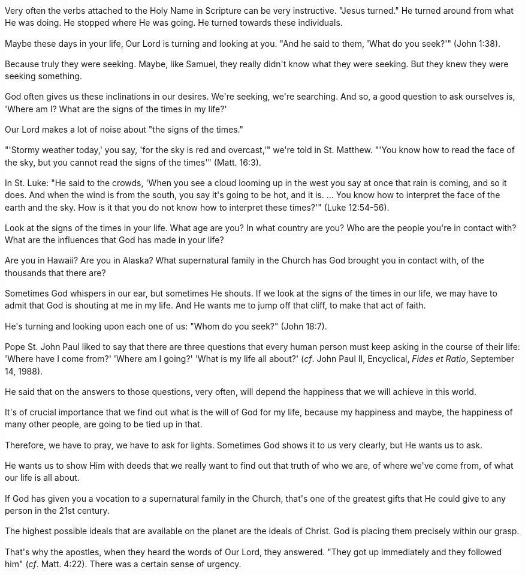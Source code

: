 Very often the verbs attached to the Holy Name in Scripture can be very instructive. "Jesus turned." He turned around from what He was doing. He stopped where He was going. He turned towards these individuals.

Maybe these days in your life, Our Lord is turning and looking at you. "And he said to them, 'What do you seek?'" (John 1:38).

Because truly they were seeking. Maybe, like Samuel, they really didn\'t know what they were seeking. But they knew they were seeking something.

God often gives us these inclinations in our desires. We\'re seeking, we\'re searching. And so, a good question to ask ourselves is, 'Where am I? What are the signs of the times in my life?'

Our Lord makes a lot of noise about "the signs of the times."

"'Stormy weather today,' you say, 'for the sky is red and overcast,'" we\'re told in St. Matthew. "'You know how to read the face of the sky, but you cannot read the signs of the times'" (Matt. 16:3).

In St. Luke: "He said to the crowds, 'When you see a cloud looming up in the west you say at once that rain is coming, and so it does. And when the wind is from the south, you say it\'s going to be hot, and it is. ... You know how to interpret the face of the earth and the sky. How is it that you do not know how to interpret these times?'" (Luke 12:54-56).

Look at the signs of the times in your life. What age are you? In what country are you? Who are the people you\'re in contact with? What are the influences that God has made in your life?

Are you in Hawaii? Are you in Alaska? What supernatural family in the Church has God brought you in contact with, of the thousands that there are?

Sometimes God whispers in our ear, but sometimes He shouts. If we look at the signs of the times in our life, we may have to admit that God is shouting at me in my life. And He wants me to jump off that cliff, to make that act of faith.

He\'s turning and looking upon each one of us: "Whom do you seek?" (John 18:7).

Pope St. John Paul liked to say that there are three questions that every human person must keep asking in the course of their life: 'Where have I come from?' 'Where am I going?' 'What is my life all about?' (*cf*. John Paul II, Encyclical, *Fides et Ratio*, September 14, 1988).

He said that on the answers to those questions, very often, will depend the happiness that we will achieve in this world.

It\'s of crucial importance that we find out what is the will of God for my life, because my happiness and maybe, the happiness of many other people, are going to be tied up in that.

Therefore, we have to pray, we have to ask for lights. Sometimes God shows it to us very clearly, but He wants us to ask.

He wants us to show Him with deeds that we really want to find out that truth of who we are, of where we\'ve come from, of what our life is all about.

If God has given you a vocation to a supernatural family in the Church, that\'s one of the greatest gifts that He could give to any person in the 21st century.

The highest possible ideals that are available on the planet are the ideals of Christ. God is placing them precisely within our grasp.

That\'s why the apostles, when they heard the words of Our Lord, they answered. "They got up immediately and they followed him" (*cf*. Matt. 4:22). There was a certain sense of urgency.
